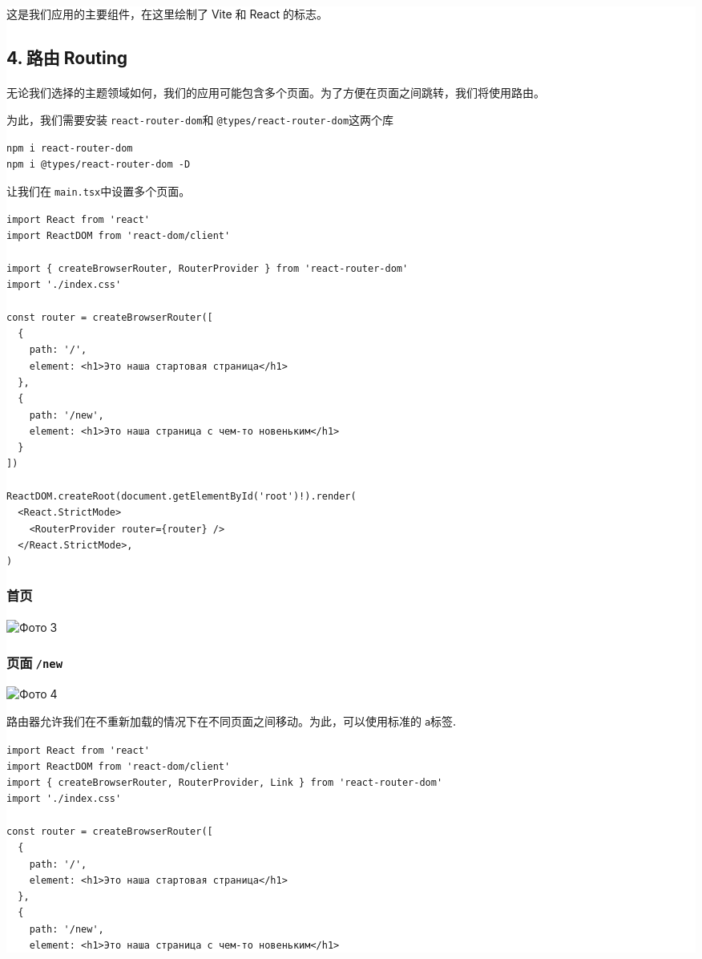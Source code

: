 ```tsx
```

这是我们应用的主要组件，在这里绘制了 Vite 和 React 的标志。

## 4. 路由 Routing

无论我们选择的主题领域如何，我们的应用可能包含多个页面。为了方便在页面之间跳转，我们将使用路由。

为此，我们需要安装 `react-router-dom`和 `@types/react-router-dom`这两个库

```shell
npm i react-router-dom
npm i @types/react-router-dom -D
```

让我们在 `main.tsx`中设置多个页面。

```tsx
import React from 'react'
import ReactDOM from 'react-dom/client'

import { createBrowserRouter, RouterProvider } from 'react-router-dom'
import './index.css'

const router = createBrowserRouter([
  {
    path: '/',
    element: <h1>Это наша стартовая страница</h1>
  },
  {
    path: '/new',
    element: <h1>Это наша страница с чем-то новеньким</h1>
  }
])

ReactDOM.createRoot(document.getElementById('root')!).render(
  <React.StrictMode>
    <RouterProvider router={router} />
  </React.StrictMode>,
)
```

### 首页

![Фото 3](./assets/3.png)

### 页面 `/new`

![Фото 4](./assets/4.png)

路由器允许我们在不重新加载的情况下在不同页面之间移动。为此，可以使用标准的 `a`标签.

```tsx
import React from 'react'
import ReactDOM from 'react-dom/client'
import { createBrowserRouter, RouterProvider, Link } from 'react-router-dom'
import './index.css'

const router = createBrowserRouter([
  {
    path: '/',
    element: <h1>Это наша стартовая страница</h1>
  },
  {
    path: '/new',
    element: <h1>Это наша страница с чем-то новеньким</h1>
```